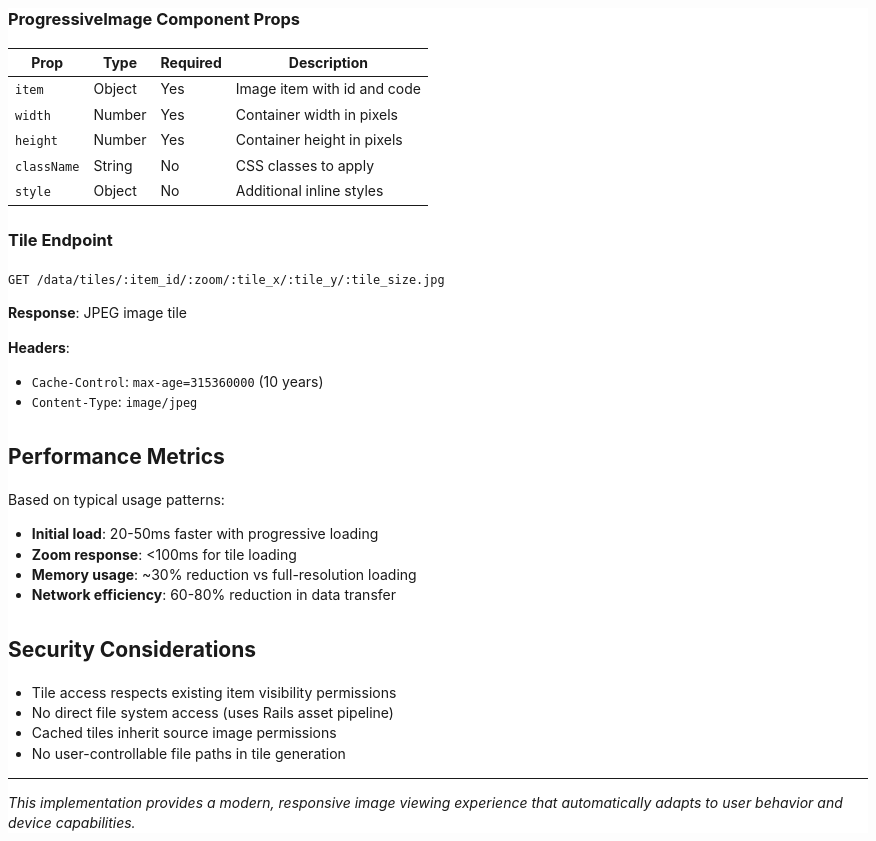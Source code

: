 ### ProgressiveImage Component Props

| Prop | Type | Required | Description |
|------|------|----------|-------------|
| `item` | Object | Yes | Image item with id and code |
| `width` | Number | Yes | Container width in pixels |
| `height` | Number | Yes | Container height in pixels |
| `className` | String | No | CSS classes to apply |
| `style` | Object | No | Additional inline styles |

### Tile Endpoint

```
GET /data/tiles/:item_id/:zoom/:tile_x/:tile_y/:tile_size.jpg
```

**Response**: JPEG image tile

**Headers**:
- `Cache-Control`: `max-age=315360000` (10 years)
- `Content-Type`: `image/jpeg`

## Performance Metrics

Based on typical usage patterns:

- **Initial load**: 20-50ms faster with progressive loading
- **Zoom response**: <100ms for tile loading
- **Memory usage**: ~30% reduction vs full-resolution loading
- **Network efficiency**: 60-80% reduction in data transfer

## Security Considerations

- Tile access respects existing item visibility permissions
- No direct file system access (uses Rails asset pipeline)
- Cached tiles inherit source image permissions
- No user-controllable file paths in tile generation

---

*This implementation provides a modern, responsive image viewing experience that automatically adapts to user behavior and device capabilities.*